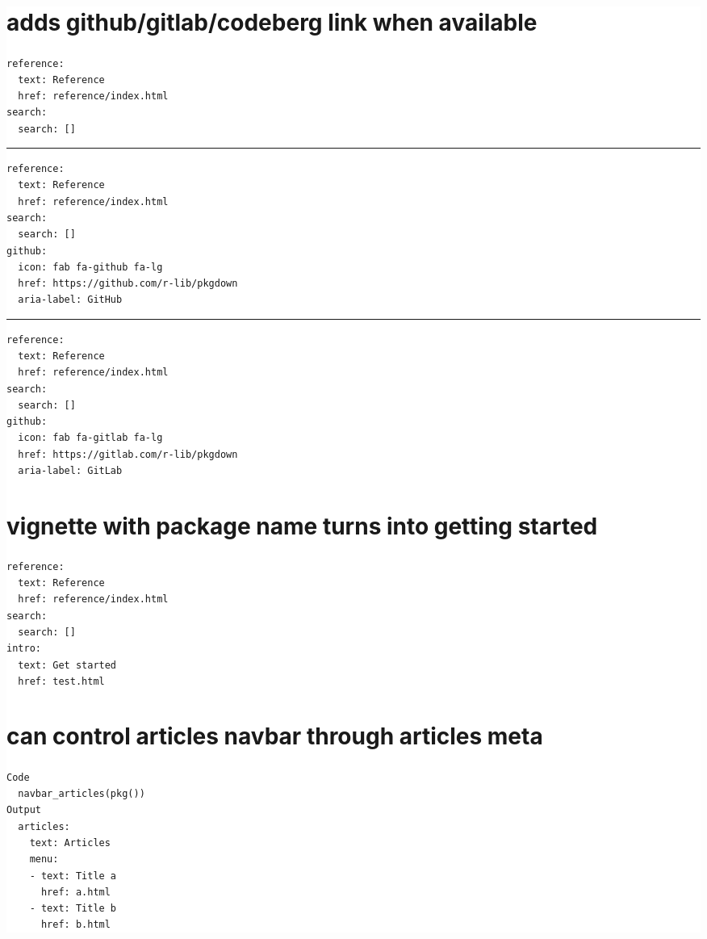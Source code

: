 # adds github/gitlab/codeberg link when available

    reference:
      text: Reference
      href: reference/index.html
    search:
      search: []
    

---

    reference:
      text: Reference
      href: reference/index.html
    search:
      search: []
    github:
      icon: fab fa-github fa-lg
      href: https://github.com/r-lib/pkgdown
      aria-label: GitHub
    

---

    reference:
      text: Reference
      href: reference/index.html
    search:
      search: []
    github:
      icon: fab fa-gitlab fa-lg
      href: https://gitlab.com/r-lib/pkgdown
      aria-label: GitLab
    

# vignette with package name turns into getting started

    reference:
      text: Reference
      href: reference/index.html
    search:
      search: []
    intro:
      text: Get started
      href: test.html
    

# can control articles navbar through articles meta

    Code
      navbar_articles(pkg())
    Output
      articles:
        text: Articles
        menu:
        - text: Title a
          href: a.html
        - text: Title b
          href: b.html
      